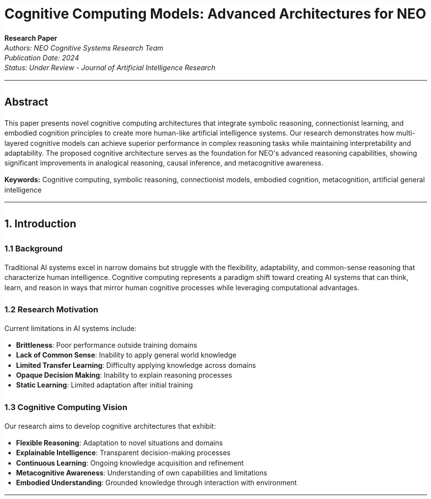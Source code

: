 # Cognitive Computing Models: Advanced Architectures for NEO

**Research Paper**  
*Authors: NEO Cognitive Systems Research Team*  
*Publication Date: 2024*  
*Status: Under Review - Journal of Artificial Intelligence Research*

---

## Abstract

This paper presents novel cognitive computing architectures that integrate symbolic reasoning, connectionist learning, and embodied cognition principles to create more human-like artificial intelligence systems. Our research demonstrates how multi-layered cognitive models can achieve superior performance in complex reasoning tasks while maintaining interpretability and adaptability. The proposed cognitive architecture serves as the foundation for NEO's advanced reasoning capabilities, showing significant improvements in analogical reasoning, causal inference, and metacognitive awareness.

**Keywords:** Cognitive computing, symbolic reasoning, connectionist models, embodied cognition, metacognition, artificial general intelligence

---

## 1. Introduction

### 1.1 Background
Traditional AI systems excel in narrow domains but struggle with the flexibility, adaptability, and common-sense reasoning that characterize human intelligence. Cognitive computing represents a paradigm shift toward creating AI systems that can think, learn, and reason in ways that mirror human cognitive processes while leveraging computational advantages.

### 1.2 Research Motivation
Current limitations in AI systems include:
- **Brittleness**: Poor performance outside training domains
- **Lack of Common Sense**: Inability to apply general world knowledge
- **Limited Transfer Learning**: Difficulty applying knowledge across domains
- **Opaque Decision Making**: Inability to explain reasoning processes
- **Static Learning**: Limited adaptation after initial training

### 1.3 Cognitive Computing Vision
Our research aims to develop cognitive architectures that exhibit:
- **Flexible Reasoning**: Adaptation to novel situations and domains
- **Explainable Intelligence**: Transparent decision-making processes
- **Continuous Learning**: Ongoing knowledge acquisition and refinement
- **Metacognitive Awareness**: Understanding of own capabilities and limitations
- **Embodied Understanding**: Grounded knowledge through interaction with environment

---
